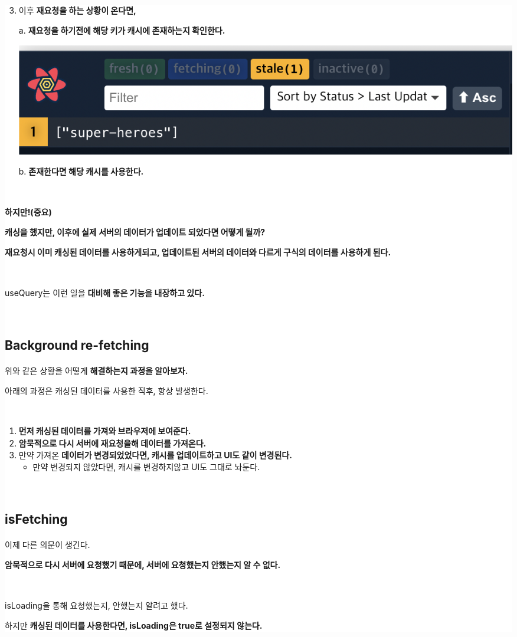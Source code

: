 3. 이후 **재요청을 하는 상황이 온다면,**

   a. **재요청을 하기전에 해당 키가 캐시에 존재하는지 확인한다.**

   ![React Query 튜토리얼](<../Images/React%20Query%20튜토리얼(2)%20-%20React%20Query%20캐시/React%20Query%20튜토리얼(2)%20-%20React%20Query%20캐시-4.png>)

   b. **존재한다면 해당 캐시를 사용한다.**

<br>

**하지만!(중요)**

**캐싱을 했지만, 이후에 실제 서버의 데이터가 업데이트 되었다면 어떻게 될까?**

**재요청시 이미 캐싱된 데이터를 사용하게되고, 업데이트된 서버의 데이터와 다르게 구식의 데이터를 사용하게 된다.**

<br>

useQuery는 이런 일을 **대비해 좋은 기능을 내장하고 있다.**

<br>

## Background re-fetching

위와 같은 상황을 어떻게 **해결하는지 과정을 알아보자.**

아래의 과정은 캐싱된 데이터를 사용한 직후, 항상 발생한다.

<br>

1. **먼저 캐싱된 데이터를 가져와 브라우저에 보여준다.**
2. **암묵적으로 다시 서버에 재요청을해 데이터를 가져온다.**
3. 만약 가져온 **데이터가 변경되었었다면, 캐시를 업데이트하고 UI도 같이 변경된다.**
   - 만약 변경되지 않았다면, 캐시를 변경하지않고 UI도 그대로 놔둔다.

<br>

## isFetching

이제 다른 의문이 생긴다.

**암묵적으로 다시 서버에 요청했기 때문에, 서버에 요청했는지 안했는지 알 수 없다.**

<br>

isLoading을 통해 요청했는지, 안했는지 알려고 했다.

하지만 **캐싱된 데이터를 사용한다면, isLoading은 true로 설정되지 않는다.**
